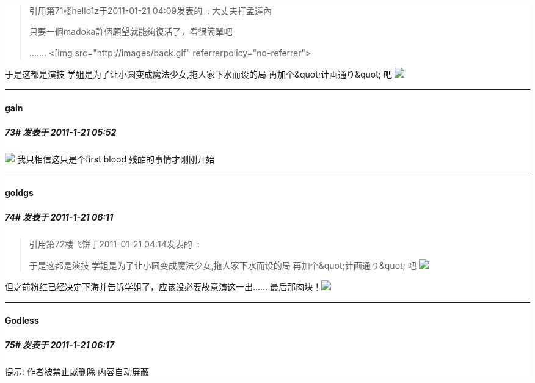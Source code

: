 

<blockquote>引用第71楼hello1z于2011-01-21 04:09发表的  :
大丈夫打孟達內

只要一個madoka許個願望就能夠復活了，看很簡單吧


....... <[img src="http://images/back.gif" referrerpolicy="no-referrer"></blockquote>于是这都是演技
学姐是为了让小圆变成魔法少女,拖人家下水而设的局
再加个&amp;quot;计画通り&amp;quot; 吧 <img src="https://static.saraba1st.com/image/smiley/face/119.gif" referrerpolicy="no-referrer">







*****

####  gain  
##### 73#       发表于 2011-1-21 05:52



<img src="https://static.saraba1st.com/image/smiley/face/88.gif" referrerpolicy="no-referrer"> 我只相信这只是个first blood 残酷的事情才刚刚开始







*****

####  goldgs  
##### 74#       发表于 2011-1-21 06:11



<blockquote>引用第72楼飞饼于2011-01-21 04:14发表的  :

于是这都是演技
学姐是为了让小圆变成魔法少女,拖人家下水而设的局
再加个&amp;quot;计画通り&amp;quot; 吧 <img src="https://static.saraba1st.com/image/smiley/face/119.gif" referrerpolicy="no-referrer"></blockquote>


但之前粉红已经决定下海并告诉学姐了，应该没必要故意演这一出……
最后那肉块！<img src="https://static.saraba1st.com/image/smiley/face/74.gif" referrerpolicy="no-referrer">







*****

####  Godless  
##### 75#       发表于 2011-1-21 06:17

提示: 作者被禁止或删除 内容自动屏蔽

